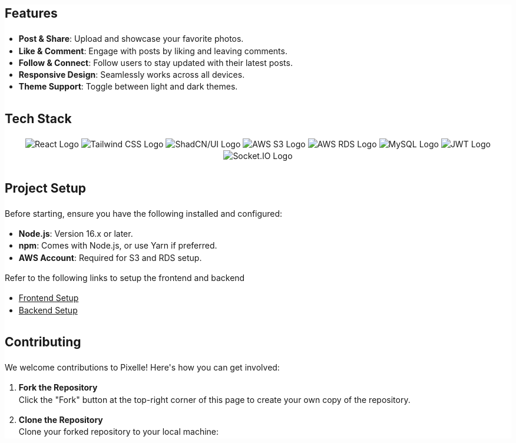 

## Features

-   **Post & Share**: Upload and showcase your favorite photos.
-   **Like & Comment**: Engage with posts by liking and leaving comments.
-   **Follow & Connect**: Follow users to stay updated with their latest posts.
-   **Responsive Design**: Seamlessly works across all devices.
-   **Theme Support**: Toggle between light and dark themes.



## Tech Stack

<div align="center">
    <img alt="React Logo" src="https://img.shields.io/badge/-ReactJs-000000?logo=react&labelColor=000000&style=for-the-badge"/>
    <img alt="Tailwind CSS Logo" src="https://img.shields.io/badge/tailwindcss-000000?logo=tailwindcss&style=for-the-badge&labelColor=000000"/>
    <img alt="ShadCN/UI Logo" src="https://img.shields.io/badge/shadcn/ui-000000?logo=tailwindcss&style=for-the-badge&labelColor=000000"/>
    <img alt="AWS S3 Logo" src="https://img.shields.io/badge/AWS_S3-000000?logo=amazons3&style=for-the-badge&labelColor=000000"/>
    <img alt="AWS RDS Logo" src="https://img.shields.io/badge/AWS%20RDS-000000?logo=amazonrds&style=for-the-badge&labelColor=000000"/>
    <img alt="MySQL Logo" src="https://img.shields.io/badge/MySQL-000000?logo=mysql&style=for-the-badge&labelColor=000000"/>
    <img alt="JWT Logo" src="https://img.shields.io/badge/JWT-000000?logo=jsonwebtokens&style=for-the-badge&labelColor=000000"/>
    <img alt="Socket.IO Logo" src="https://img.shields.io/badge/Socket.io-000000?logo=socket.io&style=for-the-badge&labelColor=000000"/>
</div>



## Project Setup

Before starting, ensure you have the following installed and configured:

-   **Node.js**: Version 16.x or later.
-   **npm**: Comes with Node.js, or use Yarn if preferred.
-   **AWS Account**: Required for S3 and RDS setup.

Refer to the following links to setup the frontend and backend

-   [Frontend Setup](./frontend/README.md)
-   [Backend Setup](./backend/README.md)



## Contributing

We welcome contributions to Pixelle! Here's how you can get involved:

1.  **Fork the Repository**  
    Click the "Fork" button at the top-right corner of this page to create your own copy of the repository.

2.  **Clone the Repository**  
    Clone your forked repository to your local machine:
